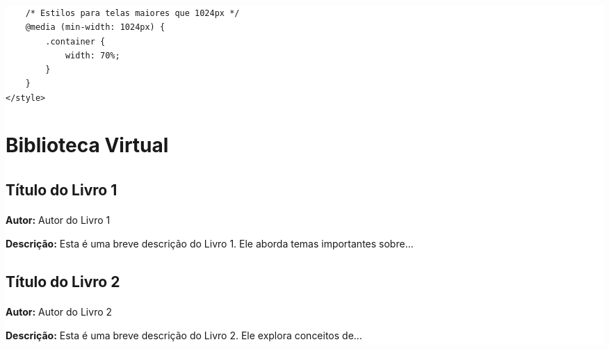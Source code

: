         /* Estilos para telas maiores que 1024px */
        @media (min-width: 1024px) {
            .container {
                width: 70%;
            }
        }
    </style>
</head>
<body>
    <div class="container">
        <h1>Biblioteca Virtual</h1>
        <div class="book">
            <div>
                <h2>Título do Livro 1</h2>
                <p><strong>Autor:</strong> Autor do Livro 1</p>
            </div>
            <div>
                <p><strong>Descrição:</strong> Esta é uma breve descrição do Livro 1. Ele aborda temas importantes sobre...</p>
            </div>
        </div>
        <div class="book">
            <div>
                <h2>Título do Livro 2</h2>
                <p><strong>Autor:</strong> Autor do Livro 2</p>
            </div>
            <div>
                <p><strong>Descrição:</strong> Esta é uma breve descrição do Livro 2. Ele explora conceitos de...</p>
            </div>
        </div>
        <!-- Adicione mais livros aqui -->
    </div>
</body>
</html>
